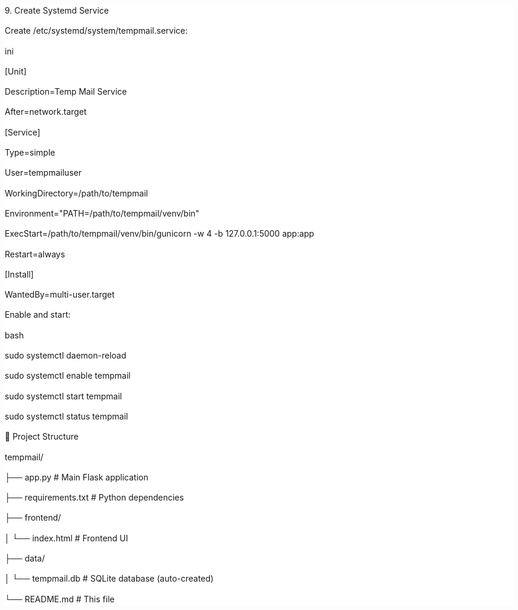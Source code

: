 9\. Create Systemd Service

Create /etc/systemd/system/tempmail.service:



ini

\[Unit]

Description=Temp Mail Service

After=network.target



\[Service]

Type=simple

User=tempmailuser

WorkingDirectory=/path/to/tempmail

Environment="PATH=/path/to/tempmail/venv/bin"

ExecStart=/path/to/tempmail/venv/bin/gunicorn -w 4 -b 127.0.0.1:5000 app:app

Restart=always



\[Install]

WantedBy=multi-user.target

Enable and start:



bash

sudo systemctl daemon-reload

sudo systemctl enable tempmail

sudo systemctl start tempmail

sudo systemctl status tempmail

📁 Project Structure

tempmail/

├── app.py                 # Main Flask application

├── requirements.txt       # Python dependencies

├── frontend/

│   └── index.html        # Frontend UI

├── data/

│   └── tempmail.db       # SQLite database (auto-created)

└── README.md             # This file
